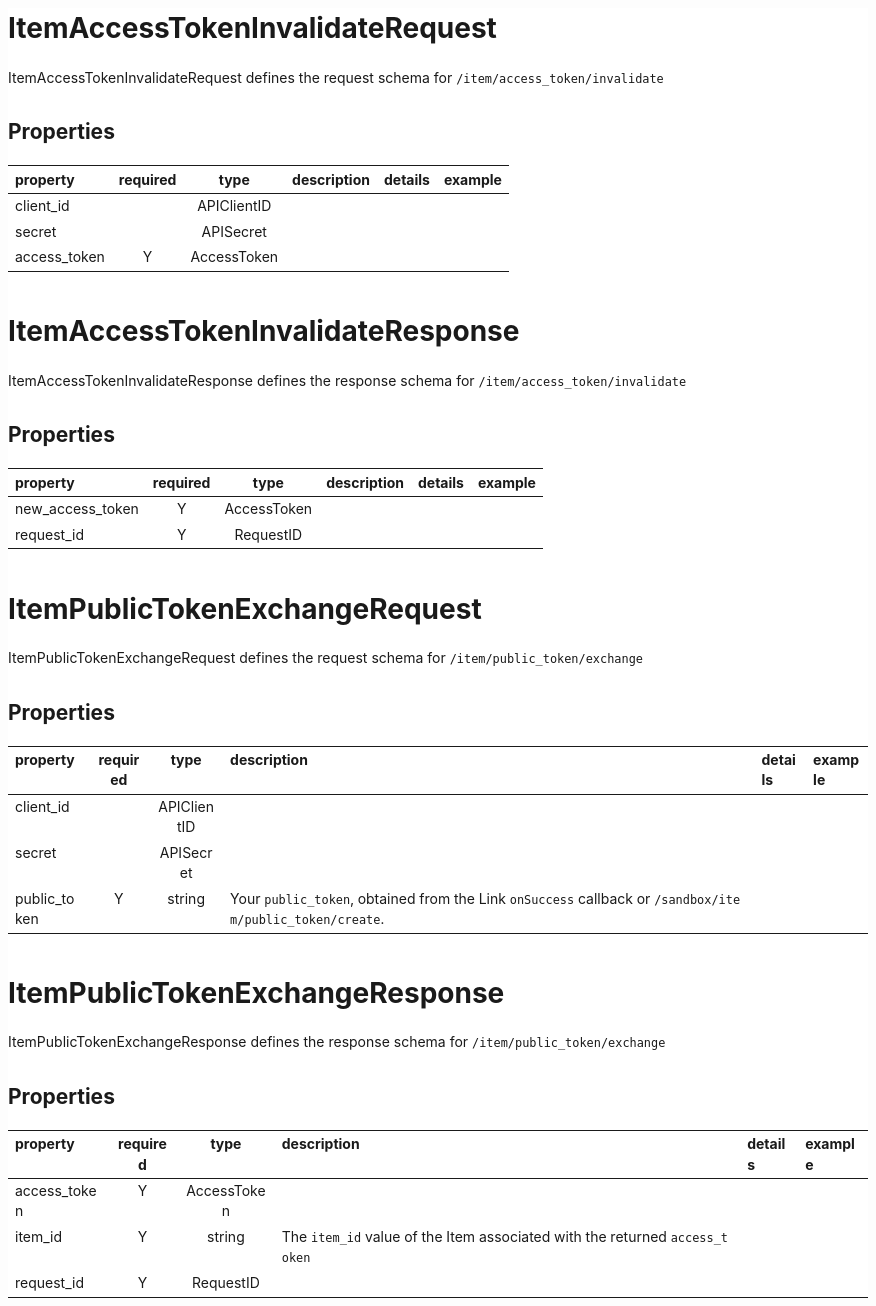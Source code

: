 # ItemAccessTokenInvalidateRequest
ItemAccessTokenInvalidateRequest defines the request schema for `/item/access_token/invalidate`


## Properties
| property | required | type | description | details | example |
| :--- | :---: | :---: | :--- | :--- | :--- |
| client_id | &nbsp; | APIClientID | &nbsp; | &nbsp; | &nbsp; |
| secret | &nbsp; | APISecret | &nbsp; | &nbsp; | &nbsp; |
| access_token | Y | AccessToken | &nbsp; | &nbsp; | &nbsp; |

# ItemAccessTokenInvalidateResponse
ItemAccessTokenInvalidateResponse defines the response schema for `/item/access_token/invalidate`


## Properties
| property | required | type | description | details | example |
| :--- | :---: | :---: | :--- | :--- | :--- |
| new_access_token | Y | AccessToken | &nbsp; | &nbsp; | &nbsp; |
| request_id | Y | RequestID | &nbsp; | &nbsp; | &nbsp; |

# ItemPublicTokenExchangeRequest
ItemPublicTokenExchangeRequest defines the request schema for `/item/public_token/exchange`


## Properties
| property | required | type | description | details | example |
| :--- | :---: | :---: | :--- | :--- | :--- |
| client_id | &nbsp; | APIClientID | &nbsp; | &nbsp; | &nbsp; |
| secret | &nbsp; | APISecret | &nbsp; | &nbsp; | &nbsp; |
| public_token | Y | string | Your `public_token`, obtained from the Link `onSuccess` callback or `/sandbox/item/public_token/create`. | &nbsp; | &nbsp; |

# ItemPublicTokenExchangeResponse
ItemPublicTokenExchangeResponse defines the response schema for `/item/public_token/exchange`


## Properties
| property | required | type | description | details | example |
| :--- | :---: | :---: | :--- | :--- | :--- |
| access_token | Y | AccessToken | &nbsp; | &nbsp; | &nbsp; |
| item_id | Y | string | The `item_id` value of the Item associated with the returned `access_token` | &nbsp; | &nbsp; |
| request_id | Y | RequestID | &nbsp; | &nbsp; | &nbsp; |

